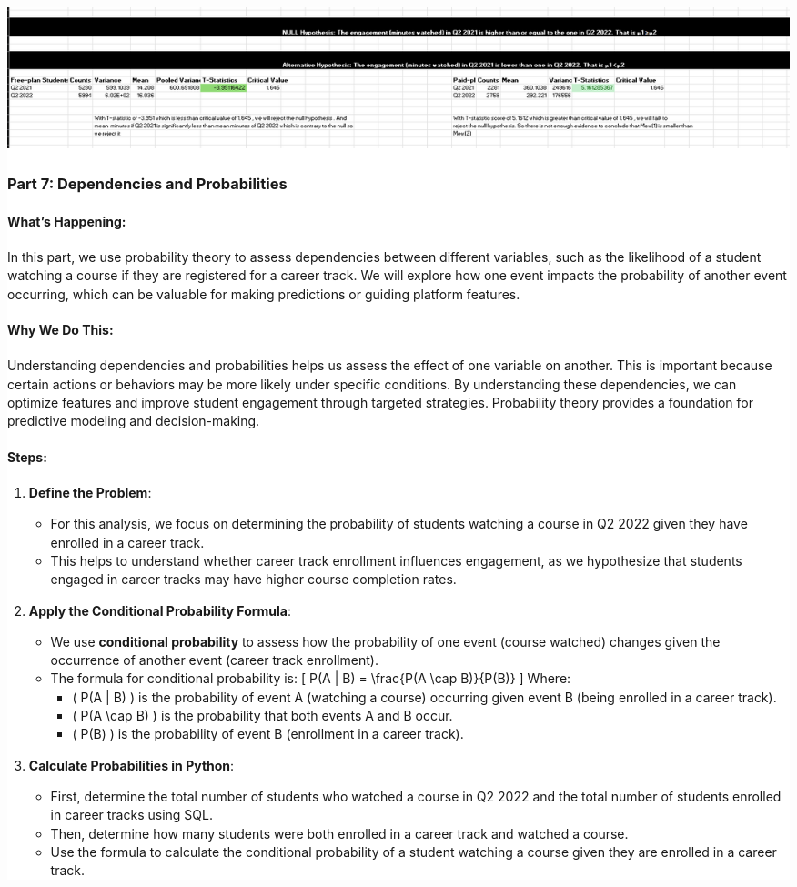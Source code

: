 <p align ="center">
<img src = "images/Hypo_testing.png">
</p>

### Part 7: Dependencies and Probabilities

#### What’s Happening:
In this part, we use probability theory to assess dependencies between different variables, such as the likelihood of a student watching a course if they are registered for a career track. We will explore how one event impacts the probability of another event occurring, which can be valuable for making predictions or guiding platform features.

#### Why We Do This:
Understanding dependencies and probabilities helps us assess the effect of one variable on another. This is important because certain actions or behaviors may be more likely under specific conditions. By understanding these dependencies, we can optimize features and improve student engagement through targeted strategies. Probability theory provides a foundation for predictive modeling and decision-making.

#### Steps:
1. **Define the Problem**:
   - For this analysis, we focus on determining the probability of students watching a course in Q2 2022 given they have enrolled in a career track.
   - This helps to understand whether career track enrollment influences engagement, as we hypothesize that students engaged in career tracks may have higher course completion rates.

2. **Apply the Conditional Probability Formula**:
   - We use **conditional probability** to assess how the probability of one event (course watched) changes given the occurrence of another event (career track enrollment).
   - The formula for conditional probability is:
     \[
     P(A | B) = \frac{P(A \cap B)}{P(B)}
     \]
     Where:
     - \( P(A | B) \) is the probability of event A (watching a course) occurring given event B (being enrolled in a career track).
     - \( P(A \cap B) \) is the probability that both events A and B occur.
     - \( P(B) \) is the probability of event B (enrollment in a career track).

3. **Calculate Probabilities in Python**:
   - First, determine the total number of students who watched a course in Q2 2022 and the total number of students enrolled in career tracks using SQL.
   - Then, determine how many students were both enrolled in a career track and watched a course.
   - Use the formula to calculate the conditional probability of a student watching a course given they are enrolled in a career track.
